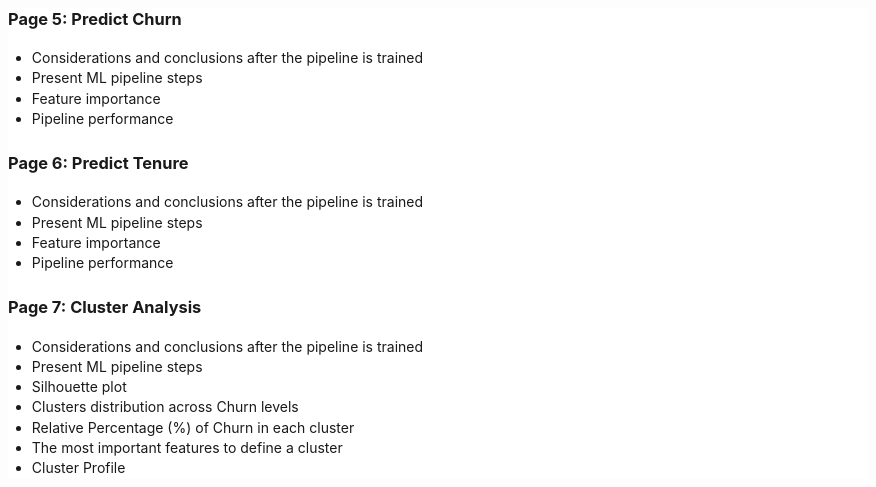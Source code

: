 ### Page 5: Predict Churn
* Considerations and conclusions after the pipeline is trained
* Present ML pipeline steps
* Feature importance
* Pipeline performance

### Page 6: Predict Tenure
* Considerations and conclusions after the pipeline is trained
* Present ML pipeline steps
* Feature importance
* Pipeline performance

### Page 7: Cluster Analysis
* Considerations and conclusions after the pipeline is trained
* Present ML pipeline steps
* Silhouette plot
* Clusters distribution across Churn levels
* Relative Percentage (%) of Churn in each cluster
* The most important features to define a cluster
* Cluster Profile

